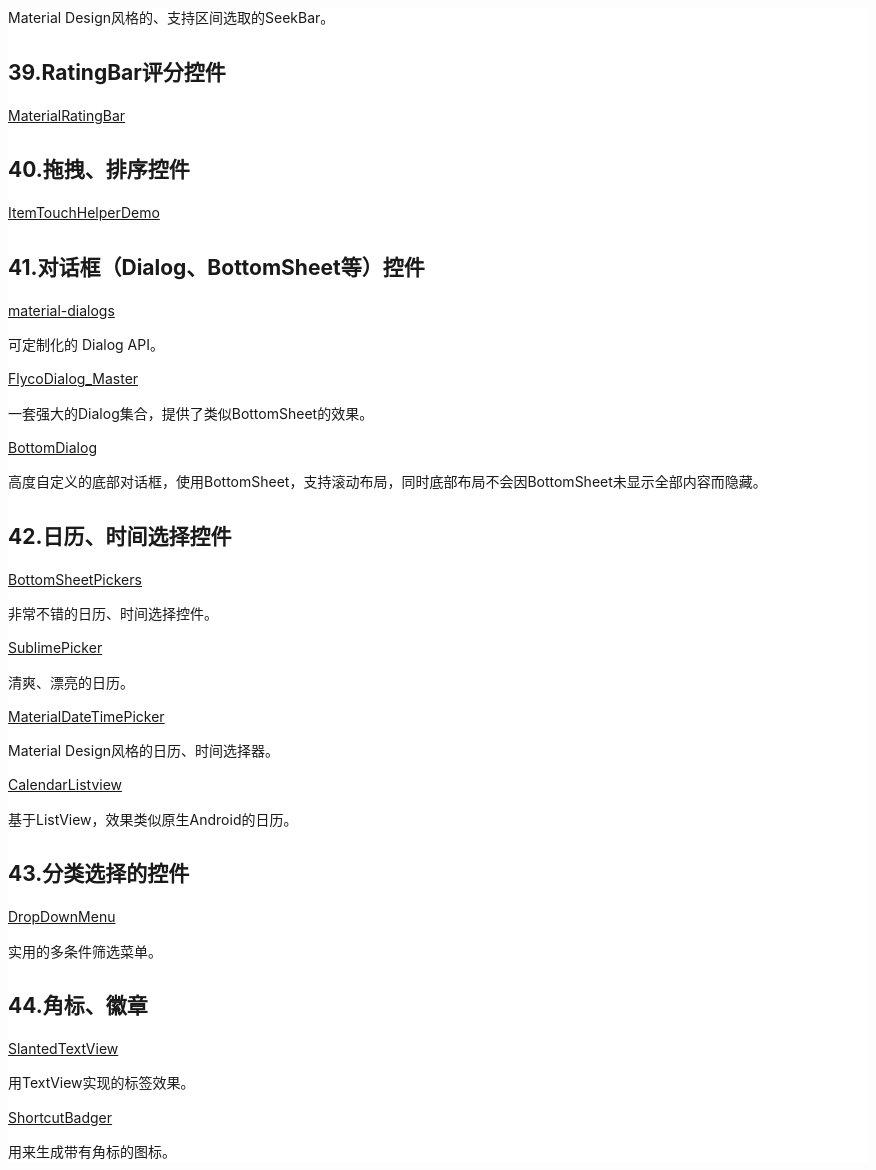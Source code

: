 Material Design风格的、支持区间选取的SeekBar。

## 39.RatingBar评分控件

[MaterialRatingBar](https://github.com/DreaminginCodeZH/MaterialRatingBar)

## 40.拖拽、排序控件

[ItemTouchHelperDemo](https://github.com/YoKeyword/ItemTouchHelperDemo)

## 41.对话框（Dialog、BottomSheet等）控件

[material-dialogs](https://github.com/afollestad/material-dialogs)

可定制化的 Dialog API。

[FlycoDialog_Master](https://github.com/H07000223/FlycoDialog_Master)

一套强大的Dialog集合，提供了类似BottomSheet的效果。

[BottomDialog](https://github.com/Vove7/BottomDialog)

高度自定义的底部对话框，使用BottomSheet，支持滚动布局，同时底部布局不会因BottomSheet未显示全部内容而隐藏。

## 42.日历、时间选择控件

[BottomSheetPickers](https://github.com/philliphsu/BottomSheetPickers)

非常不错的日历、时间选择控件。

[SublimePicker](https://github.com/vikramkakkar/SublimePicker)

清爽、漂亮的日历。

[MaterialDateTimePicker](https://github.com/wdullaer/MaterialDateTimePicker)

Material Design风格的日历、时间选择器。

[CalendarListview](https://github.com/traex/CalendarListview)

基于ListView，效果类似原生Android的日历。

## 43.分类选择的控件

[DropDownMenu](https://github.com/dongjunkun/DropDownMenu)

实用的多条件筛选菜单。

## 44.角标、徽章

[SlantedTextView](https://github.com/HeZaiJin/SlantedTextView)

用TextView实现的标签效果。

[ShortcutBadger](https://github.com/leolin310148/ShortcutBadger)

用来生成带有角标的图标。
